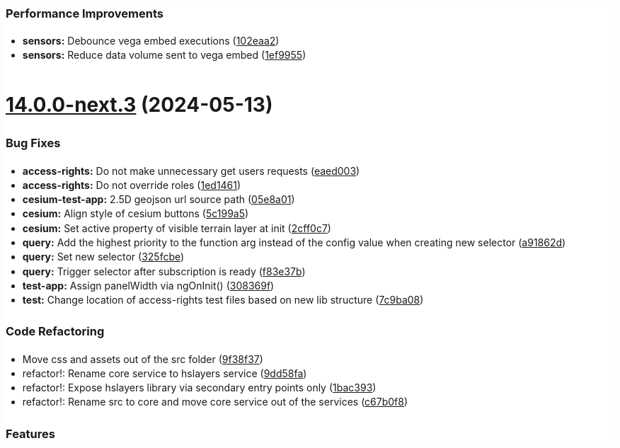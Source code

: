 
### Performance Improvements

* **sensors:** Debounce vega embed executions ([102eaa2](https://github.com/hslayers/hslayers-ng/commit/102eaa248d023621c9ff452f57beca108bf36bc1))
* **sensors:** Reduce data volume sent to vega embed ([1ef9955](https://github.com/hslayers/hslayers-ng/commit/1ef9955c2349fa1c03746032f367f3f948d9543c))



# [14.0.0-next.3](https://github.com/hslayers/hslayers-ng/compare/14.0.0-next.2...14.0.0-next.3) (2024-05-13)


### Bug Fixes

* **access-rights:** Do not make unnecessary get users requests ([eaed003](https://github.com/hslayers/hslayers-ng/commit/eaed00333c3176e39c170fd47269b6dfe3470d60))
* **access-rights:** Do not override roles ([1ed1461](https://github.com/hslayers/hslayers-ng/commit/1ed1461bd58835d82fd1afb46c51d8a368a1aba1))
* **cesium-test-app:** 2.5D geojson url source path ([05e8a01](https://github.com/hslayers/hslayers-ng/commit/05e8a01df5f76add53b98536067f324bcb457816))
* **cesium:** Align style of cesium buttons ([5c199a5](https://github.com/hslayers/hslayers-ng/commit/5c199a51f963a0702c1c1a4a5dc5b8a102731016))
* **cesium:** Set active property of visible terrain layer at init ([2cff0c7](https://github.com/hslayers/hslayers-ng/commit/2cff0c7ebdd1c59468b890e25a3c933b930b442c))
* **query:** Add the highest priority to the function arg instead of the config value when creating new selector ([a91862d](https://github.com/hslayers/hslayers-ng/commit/a91862da3c354894cce9855ece497c1901c3ba1f))
* **query:** Set new selector ([325fcbe](https://github.com/hslayers/hslayers-ng/commit/325fcbe54e8fdd98db1fbcf2f04d5fab1dc0e4a6))
* **query:** Trigger selector after subscription is ready ([f83e37b](https://github.com/hslayers/hslayers-ng/commit/f83e37b191d3b2664ffeee539a0b7aee8f57c3f1))
* **test-app:** Assign panelWidth via ngOnInit() ([308369f](https://github.com/hslayers/hslayers-ng/commit/308369f19b0e98dbbab13346a24f7fec7104c1c6))
* **test:** Change location of access-rights test files based on new lib structure ([7c9ba08](https://github.com/hslayers/hslayers-ng/commit/7c9ba08001c0d063650ef41d992bd3a3246a6d7e))


### Code Refactoring

* Move css and assets out of the src folder ([9f38f37](https://github.com/hslayers/hslayers-ng/commit/9f38f370a8d57c675377b1c7b0e8ec425b244dd5))
* refactor!: Rename core service to hslayers service ([9dd58fa](https://github.com/hslayers/hslayers-ng/commit/9dd58faf35dafe08288dfca4844a225a3675dad4))
* refactor!: Expose hslayers library via secondary entry points only ([1bac393](https://github.com/hslayers/hslayers-ng/commit/1bac3939b84462d23f46ebd2b3bd5b605f61c98e))
* refactor!: Rename src to core and move core service out of the services ([c67b0f8](https://github.com/hslayers/hslayers-ng/commit/c67b0f89a694e4cae0e4d21d5d8c3be74b8ea9e2))


### Features
